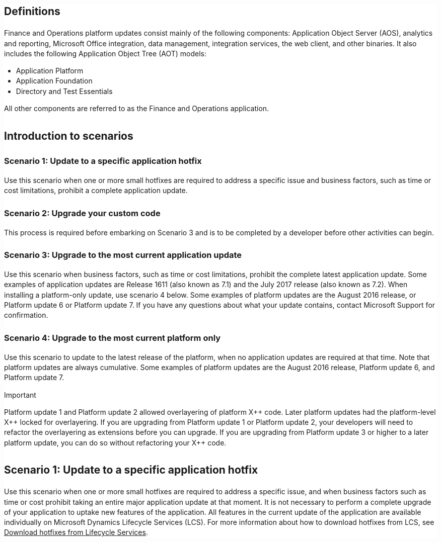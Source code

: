 ## Definitions
Finance and Operations platform updates consist mainly of the following components: Application Object Server (AOS), analytics and reporting, Microsoft Office integration, data management, integration services, the web client, and other binaries. It also includes the following Application Object Tree (AOT) models:

-   Application Platform
-   Application Foundation
-   Directory and Test Essentials

All other components are referred to as the Finance and Operations application.

## Introduction to scenarios
### Scenario 1: Update to a specific application hotfix

Use this scenario when one or more small hotfixes are required to address a specific issue and business factors, such as time or cost limitations, prohibit a complete application update.

### Scenario 2: Upgrade your custom code

This process is required before embarking on Scenario 3 and is to be completed by a developer before other activities can begin.

### Scenario 3: Upgrade to the most current application update
Use this scenario when business factors, such as time or cost limitations, prohibit the complete latest application update. Some examples of application updates are Release 1611 (also known as 7.1) and the July 2017 release (also known as 7.2). When installing a platform-only update, use scenario 4 below. Some examples of platform updates are the August 2016 release, or Platform update 6 or Platform update 7. If you have any questions about what your update contains, contact Microsoft Support for confirmation.

### Scenario 4: Upgrade to the most current platform only

Use this scenario to update to the latest release of the platform, when no application updates are required at that time. Note that platform updates are always cumulative. Some examples of platform updates are the August 2016 release, Platform update 6, and Platform update 7. 

> [!IMPORTANT]
> Platform update 1 and Platform update 2 allowed overlayering of platform X++ code. Later platform updates had the platform-level X++ locked for overlayering. If you are upgrading from Platform update 1 or Platform update 2, your developers will need to refactor the overlayering as extensions before you can upgrade. If you are upgrading from Platform update 3 or higher to a later platform update, you can do so without refactoring your X++ code.

## Scenario 1: Update to a specific application hotfix
Use this scenario when one or more small hotfixes are required to address a specific issue, and when business factors such as time or cost prohibit taking an entire major application update at that moment. It is not necessary to perform a complete upgrade of your application to uptake new features of the application. All features in the current update of the application are available individually on Microsoft Dynamics Lifecycle Services (LCS). For more information about how to download hotfixes from LCS, see [Download hotfixes from Lifecycle Services](download-hotfix-lcs.md).
